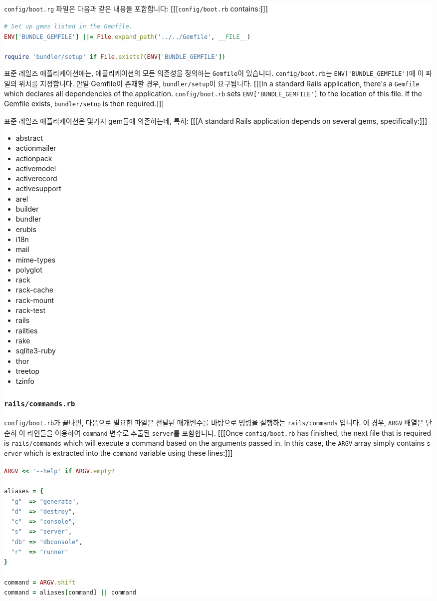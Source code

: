 `config/boot.rg` 파일은 다음과 같은 내용을 포함합니다: [[[`config/boot.rb` contains:]]]

```ruby
# Set up gems listed in the Gemfile.
ENV['BUNDLE_GEMFILE'] ||= File.expand_path('../../Gemfile', __FILE__)

require 'bundler/setup' if File.exists?(ENV['BUNDLE_GEMFILE'])
```

표준 레일즈 애플리케이션에는, 애플리케이션의 모든 의존성을 정의하는 `Gemfile`이 있습니다. `config/boot.rb`는 `ENV['BUNDLE_GEMFILE']`에 이 파일의 위치를 지정합니다. 만일 Gemfile이 존재할 경우, `bundler/setup`이 요구됩니다. [[[In a standard Rails application, there's a `Gemfile` which declares all
dependencies of the application. `config/boot.rb` sets
`ENV['BUNDLE_GEMFILE']` to the location of this file. If the Gemfile
exists, `bundler/setup` is then required.]]]

표준 레일즈 애플리케이션은 몇가지 gem들에 의존하는데, 특히: [[[A standard Rails application depends on several gems, specifically:]]]

* abstract
* actionmailer
* actionpack
* activemodel
* activerecord
* activesupport
* arel
* builder
* bundler
* erubis
* i18n
* mail
* mime-types
* polyglot
* rack
* rack-cache
* rack-mount
* rack-test
* rails
* railties
* rake
* sqlite3-ruby
* thor
* treetop
* tzinfo

### `rails/commands.rb`

`config/boot.rb`가 끝나면, 다음으로 필요한 파일은 전달된 매개변수를 바탕으로 명령을 실행하는 `rails/commands` 입니다. 이 경우, `ARGV` 배열은 단순히 이 라인들을 이용하여 `command` 변수로 추출된 `server`를 포함합니다. [[[Once `config/boot.rb` has finished, the next file that is required is `rails/commands` which will execute a command based on the arguments passed in. In this case, the `ARGV` array simply contains `server` which is extracted into the `command` variable using these lines:]]]

```ruby
ARGV << '--help' if ARGV.empty?

aliases = {
  "g"  => "generate",
  "d"  => "destroy",
  "c"  => "console",
  "s"  => "server",
  "db" => "dbconsole",
  "r"  => "runner"
}

command = ARGV.shift
command = aliases[command] || command
```
